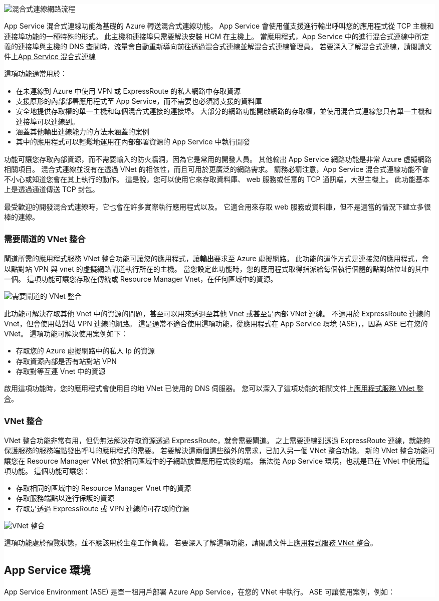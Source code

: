 ![混合式連線網路流程](media/networking-features/hybrid-connections.png)

App Service 混合式連線功能為基礎的 Azure 轉送混合式連線功能。 App Service 會使用僅支援進行輸出呼叫您的應用程式從 TCP 主機和連接埠功能的一種特殊的形式。 此主機和連接埠只需要解決安裝 HCM 在主機上。 當應用程式，App Service 中的進行混合式連線中所定義的連接埠與主機的 DNS 查閱時，流量會自動重新導向前往透過混合式連線並解混合式連線管理員。 若要深入了解混合式連線，請閱讀文件上[App Service 混合式連線][hybridconn]

這項功能通常用於：

* 在未連線到 Azure 中使用 VPN 或 ExpressRoute 的私人網路中存取資源
* 支援原形的內部部署應用程式至 App Service，而不需要也必須將支援的資料庫  
* 安全地提供存取權的單一主機和每個混合式連接的連接埠。 大部分的網路功能開啟網路的存取權，並使用混合式連線您只有單一主機和連接埠可以連線到。
* 涵蓋其他輸出連線能力的方法未涵蓋的案例
* 其中的應用程式可以輕鬆地運用在內部部署資源的 App Service 中執行開發 

功能可讓您存取內部資源，而不需要輸入的防火牆洞，因為它是常用的開發人員。 其他輸出 App Service 網路功能是非常 Azure 虛擬網路相關項目。 混合式連線並沒有在透過 VNet 的相依性，而且可用於更廣泛的網路需求。 請務必請注意，App Service 混合式連線功能不會不小心或知道您會在其上執行的動作。 這是說，您可以使用它來存取資料庫、 web 服務或任意的 TCP 通訊端，大型主機上。 此功能基本上是透過通道傳送 TCP 封包。 

最受歡迎的開發混合式連線時，它也會在許多實際執行應用程式以及。 它適合用來存取 web 服務或資料庫，但不是適當的情況下建立多很棒的連線。 

### <a name="gateway-required-vnet-integration"></a>需要閘道的 VNet 整合 

閘道所需的應用程式服務 VNet 整合功能可讓您的應用程式，讓**輸出**要求至 Azure 虛擬網路。 此功能的運作方式是連接您的應用程式，會以點對站 VPN 與 vnet 的虛擬網路閘道執行所在的主機。 當您設定此功能時，您的應用程式取得指派給每個執行個體的點對站位址的其中一個。 這項功能可讓您存取在傳統或 Resource Manager Vnet，在任何區域中的資源。 

![需要閘道的 VNet 整合](media/networking-features/gw-vnet-integration.png)

此功能可解決存取其他 Vnet 中的資源的問題，甚至可以用來透過至其他 Vnet 或甚至是內部 VNet 連線。 不適用於 ExpressRoute 連線的 Vnet，但會使用站對站 VPN 連線的網路。 這是通常不適合使用這項功能，從應用程式在 App Service 環境 (ASE)，，因為 ASE 已在您的 VNet。 這項功能可解決使用案例如下：

* 存取您的 Azure 虛擬網路中的私人 Ip 的資源 
* 存取資源內部是否有站對站 VPN 
* 存取對等互連 Vnet 中的資源 

啟用這項功能時，您的應用程式會使用目的地 VNet 已使用的 DNS 伺服器。 您可以深入了這項功能的相關文件上[應用程式服務 VNet 整合][vnetintegrationp2s]。 

### <a name="vnet-integration"></a>VNet 整合

VNet 整合功能非常有用，但仍無法解決存取資源透過 ExpressRoute，就會需要閘道。 之上需要連線到透過 ExpressRoute 連線，就能夠保護服務的服務端點發出呼叫的應用程式的需要。 若要解決這兩個這些額外的需求，已加入另一個 VNet 整合功能。 新的 VNet 整合功能可讓您在 Resource Manager VNet 位於相同區域中的子網路放置應用程式後的端。 無法從 App Service 環境，也就是已在 VNet 中使用這項功能。 這個功能可讓您：

* 存取相同的區域中的 Resource Manager Vnet 中的資源
* 存取服務端點以進行保護的資源 
* 存取是透過 ExpressRoute 或 VPN 連線的可存取的資源

![VNet 整合](media/networking-features/vnet-integration.png)

這項功能處於預覽狀態，並不應該用於生產工作負載。 若要深入了解這項功能，請閱讀文件上[應用程式服務 VNet 整合][vnetintegration]。

## <a name="app-service-environment"></a>App Service 環境 

App Service Environment (ASE) 是單一租用戶部署 Azure App Service，在您的 VNet 中執行。 ASE 可讓使用案例，例如：


[appassignedaddress]: https://docs.microsoft.com/azure/app-service/app-service-web-tutorial-custom-ssl#bind-your-ssl-certificate
[iprestrictions]: https://docs.microsoft.com/azure/app-service/app-service-ip-restrictions
[serviceendpoints]: https://docs.microsoft.com/azure/app-service/app-service-ip-restrictions
[hybridconn]: https://docs.microsoft.com/azure/app-service/app-service-hybrid-connections
[vnetintegrationp2s]: https://docs.microsoft.com/azure/app-service/web-sites-integrate-with-vnet
[vnetintegration]: https://docs.microsoft.com/azure/app-service/web-sites-integrate-with-vnet
[networkinfo]: https://docs.microsoft.com/azure/app-service/environment/network-info